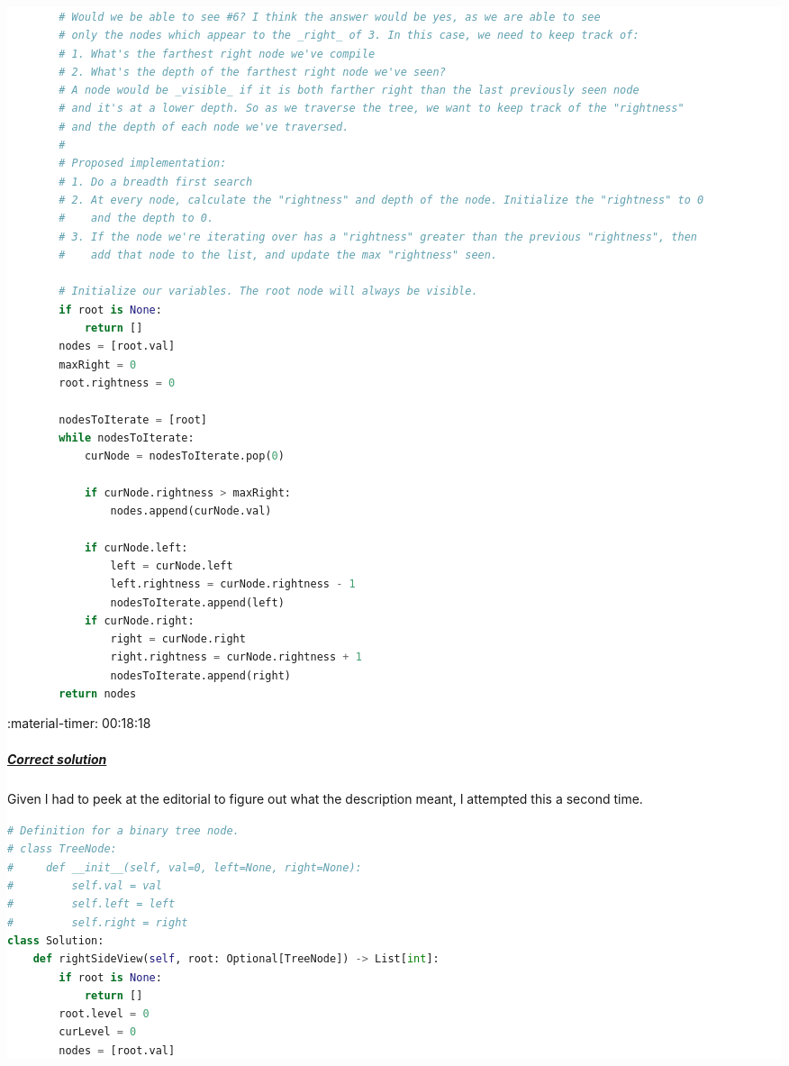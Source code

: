 ```python
        # Would we be able to see #6? I think the answer would be yes, as we are able to see
        # only the nodes which appear to the _right_ of 3. In this case, we need to keep track of:
        # 1. What's the farthest right node we've compile
        # 2. What's the depth of the farthest right node we've seen?
        # A node would be _visible_ if it is both farther right than the last previously seen node
        # and it's at a lower depth. So as we traverse the tree, we want to keep track of the "rightness"
        # and the depth of each node we've traversed.
        #
        # Proposed implementation:
        # 1. Do a breadth first search
        # 2. At every node, calculate the "rightness" and depth of the node. Initialize the "rightness" to 0
        #    and the depth to 0.
        # 3. If the node we're iterating over has a "rightness" greater than the previous "rightness", then
        #    add that node to the list, and update the max "rightness" seen.

        # Initialize our variables. The root node will always be visible.
        if root is None:
            return []
        nodes = [root.val]
        maxRight = 0
        root.rightness = 0

        nodesToIterate = [root]
        while nodesToIterate:
            curNode = nodesToIterate.pop(0)

            if curNode.rightness > maxRight:
                nodes.append(curNode.val)

            if curNode.left:
                left = curNode.left
                left.rightness = curNode.rightness - 1
                nodesToIterate.append(left)
            if curNode.right:
                right = curNode.right
                right.rightness = curNode.rightness + 1
                nodesToIterate.append(right)
        return nodes
```

:material-timer: 00:18:18

##### [Correct solution](https://leetcode.com/problems/binary-tree-right-side-view/submissions/1155913705)

Given I had to peek at the editorial to figure out what the description meant, I attempted this a second time.

```python linenums="1"
# Definition for a binary tree node.
# class TreeNode:
#     def __init__(self, val=0, left=None, right=None):
#         self.val = val
#         self.left = left
#         self.right = right
class Solution:
    def rightSideView(self, root: Optional[TreeNode]) -> List[int]:
        if root is None:
            return []
        root.level = 0
        curLevel = 0
        nodes = [root.val]
```